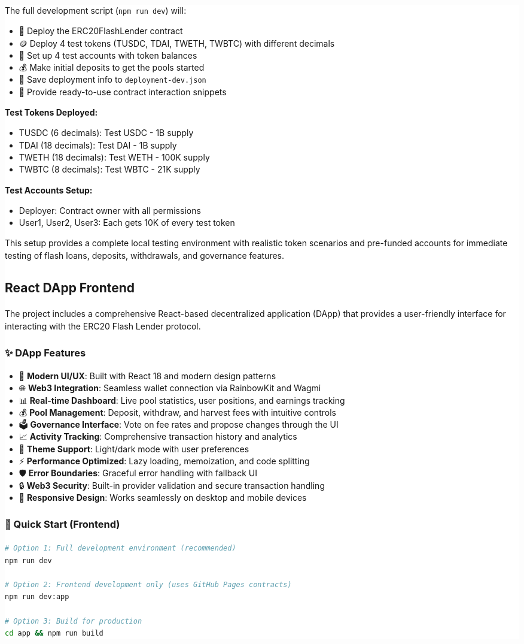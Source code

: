 The full development script (`npm run dev`) will:

- 🏦 Deploy the ERC20FlashLender contract
- 🪙 Deploy 4 test tokens (TUSDC, TDAI, TWETH, TWBTC) with different decimals
- 👥 Set up 4 test accounts with token balances
- 💰 Make initial deposits to get the pools started
- 📄 Save deployment info to `deployment-dev.json`
- 🔧 Provide ready-to-use contract interaction snippets

**Test Tokens Deployed:**
- TUSDC (6 decimals): Test USDC - 1B supply
- TDAI (18 decimals): Test DAI - 1B supply  
- TWETH (18 decimals): Test WETH - 100K supply
- TWBTC (8 decimals): Test WBTC - 21K supply

**Test Accounts Setup:**
- Deployer: Contract owner with all permissions
- User1, User2, User3: Each gets 10K of every test token

This setup provides a complete local testing environment with realistic token scenarios and pre-funded accounts for immediate testing of flash loans, deposits, withdrawals, and governance features.

## React DApp Frontend

The project includes a comprehensive React-based decentralized application (DApp) that provides a user-friendly interface for interacting with the ERC20 Flash Lender protocol.

### ✨ DApp Features

- 🎨 **Modern UI/UX**: Built with React 18 and modern design patterns
- 🌐 **Web3 Integration**: Seamless wallet connection via RainbowKit and Wagmi
- 📊 **Real-time Dashboard**: Live pool statistics, user positions, and earnings tracking
- 💰 **Pool Management**: Deposit, withdraw, and harvest fees with intuitive controls
- 🗳️ **Governance Interface**: Vote on fee rates and propose changes through the UI
- 📈 **Activity Tracking**: Comprehensive transaction history and analytics
- 🌙 **Theme Support**: Light/dark mode with user preferences
- ⚡ **Performance Optimized**: Lazy loading, memoization, and code splitting
- 🛡️ **Error Boundaries**: Graceful error handling with fallback UI
- 🔒 **Web3 Security**: Built-in provider validation and secure transaction handling
- 📱 **Responsive Design**: Works seamlessly on desktop and mobile devices

### 🚀 Quick Start (Frontend)

```bash
# Option 1: Full development environment (recommended)
npm run dev

# Option 2: Frontend development only (uses GitHub Pages contracts)
npm run dev:app

# Option 3: Build for production
cd app && npm run build
```
